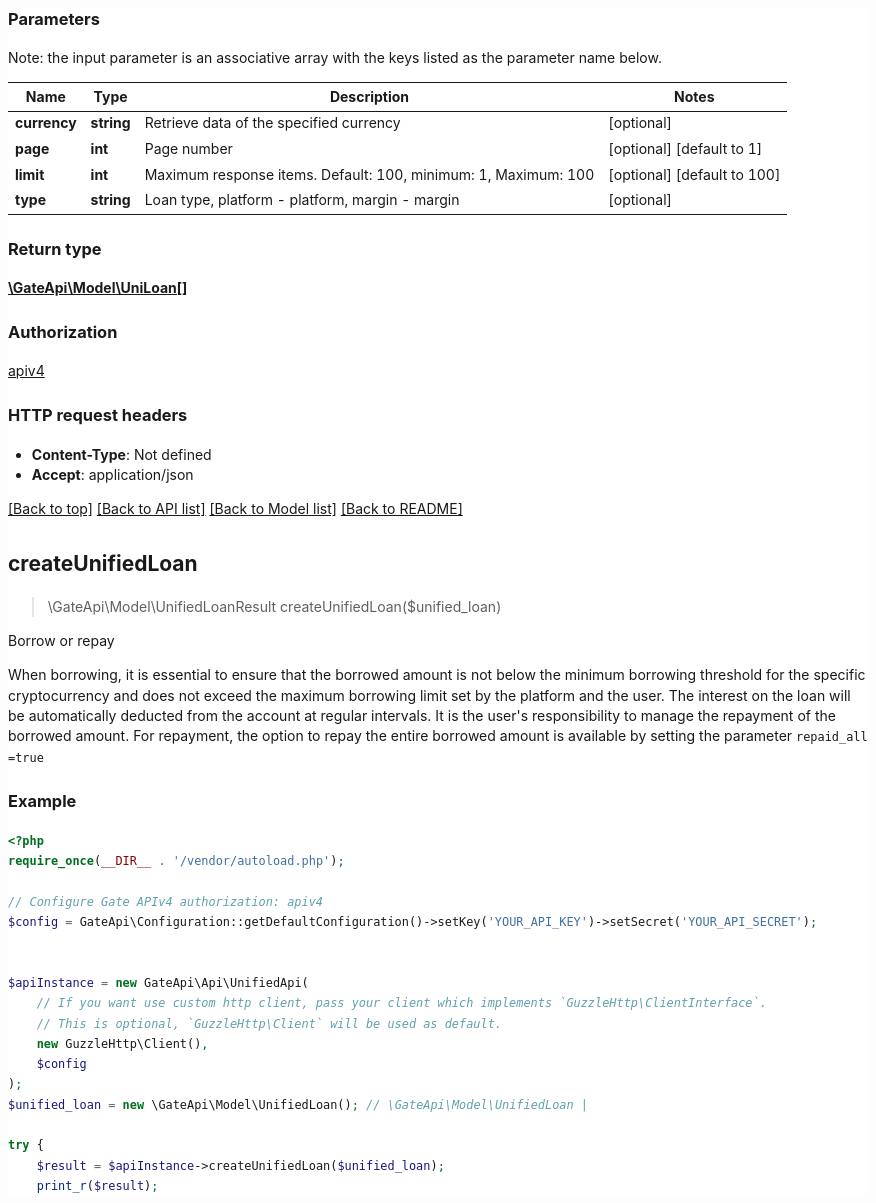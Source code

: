 ### Parameters

Note: the input parameter is an associative array with the keys listed as the parameter name below.


Name | Type | Description  | Notes
------------- | ------------- | ------------- | -------------
 **currency** | **string**| Retrieve data of the specified currency | [optional]
 **page** | **int**| Page number | [optional] [default to 1]
 **limit** | **int**| Maximum response items.  Default: 100, minimum: 1, Maximum: 100 | [optional] [default to 100]
 **type** | **string**| Loan type, platform - platform, margin - margin | [optional]

### Return type

[**\GateApi\Model\UniLoan[]**](../Model/UniLoan.md)

### Authorization

[apiv4](../../README.md#apiv4)

### HTTP request headers

- **Content-Type**: Not defined
- **Accept**: application/json

[[Back to top]](#) [[Back to API list]](../../README.md#documentation-for-api-endpoints)
[[Back to Model list]](../../README.md#documentation-for-models)
[[Back to README]](../../README.md)


## createUnifiedLoan

> \GateApi\Model\UnifiedLoanResult createUnifiedLoan($unified_loan)

Borrow or repay

When borrowing, it is essential to ensure that the borrowed amount is not below the minimum borrowing threshold for the specific cryptocurrency and does not exceed the maximum borrowing limit set by the platform and the user.  The interest on the loan will be automatically deducted from the account at regular intervals. It is the user's responsibility to manage the repayment of the borrowed amount.  For repayment, the option to repay the entire borrowed amount is available by setting the parameter `repaid_all=true`

### Example

```php
<?php
require_once(__DIR__ . '/vendor/autoload.php');

// Configure Gate APIv4 authorization: apiv4
$config = GateApi\Configuration::getDefaultConfiguration()->setKey('YOUR_API_KEY')->setSecret('YOUR_API_SECRET');


$apiInstance = new GateApi\Api\UnifiedApi(
    // If you want use custom http client, pass your client which implements `GuzzleHttp\ClientInterface`.
    // This is optional, `GuzzleHttp\Client` will be used as default.
    new GuzzleHttp\Client(),
    $config
);
$unified_loan = new \GateApi\Model\UnifiedLoan(); // \GateApi\Model\UnifiedLoan | 

try {
    $result = $apiInstance->createUnifiedLoan($unified_loan);
    print_r($result);
```
